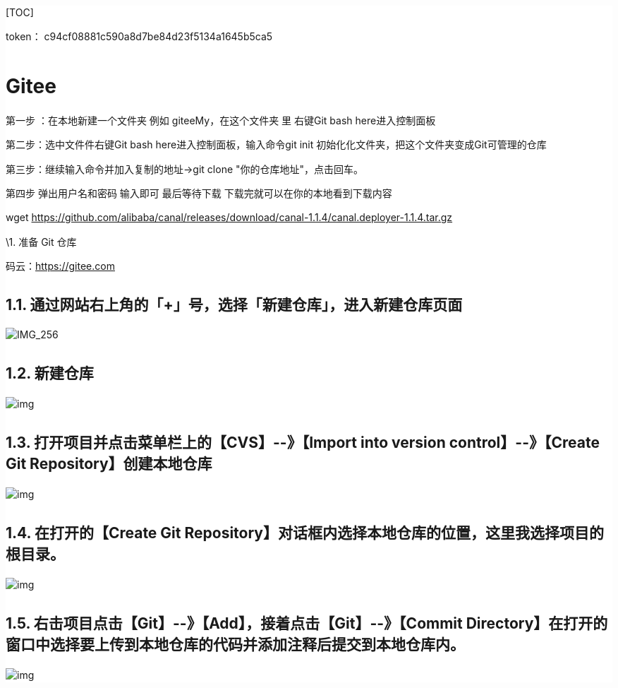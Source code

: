 [TOC]

token： c94cf08881c590a8d7be84d23f5134a1645b5ca5





# Gitee

第一步 ：在本地新建一个文件夹 例如 giteeMy，在这个文件夹 里  右键Git bash here进入控制面板

第二步：选中文件件右键Git bash here进入控制面板，输入命令git init 初始化化文件夹，把这个文件夹变成Git可管理的仓库

第三步：继续输入命令并加入复制的地址->git clone "你的仓库地址"，点击回车。

第四步 弹出用户名和密码 输入即可 最后等待下载 下载完就可以在你的本地看到下载内容

wget https://github.com/alibaba/canal/releases/download/canal-1.1.4/canal.deployer-1.1.4.tar.gz









\1. 准备 Git 仓库

码云：https://gitee.com

## 1.1. 通过网站右上角的「+」号，选择「新建仓库」，进入新建仓库页面

![IMG_256](../../../../Software/Typora/Picture/clip_image002d23d936a-91fe-49c8-8b5d-b8d7001466f1.gif)

## 1.2. 新建仓库

![img](../../../../Software/Typora/Picture/clip_image004607f1b16-7e62-4131-87f5-7f4abc17dc5e.jpg)

## 1.3. 打开项目并点击菜单栏上的【CVS】--》【Import into version control】--》【Create Git Repository】创建本地仓库

![img](../../../../Software/Typora/Picture/clip_image008c71e3ed3-a671-4c65-a95d-9a880746b1ea.jpg)

## 1.4. 在打开的【Create Git Repository】对话框内选择本地仓库的位置，这里我选择项目的根目录。

 

![img](../../../../Software/Typora/Picture/clip_image010d500df72-c9c1-4b2a-9283-5dc2bb30dc7c.jpg)

## 1.5. 右击项目点击【Git】--》【Add】，接着点击【Git】--》【Commit Directory】在打开的窗口中选择要上传到本地仓库的代码并添加注释后提交到本地仓库内。

![img](../../../../Software/Typora/Picture/clip_image01284e30440-d2e8-42b8-9c4f-ee11ea16a5f8.jpg)
